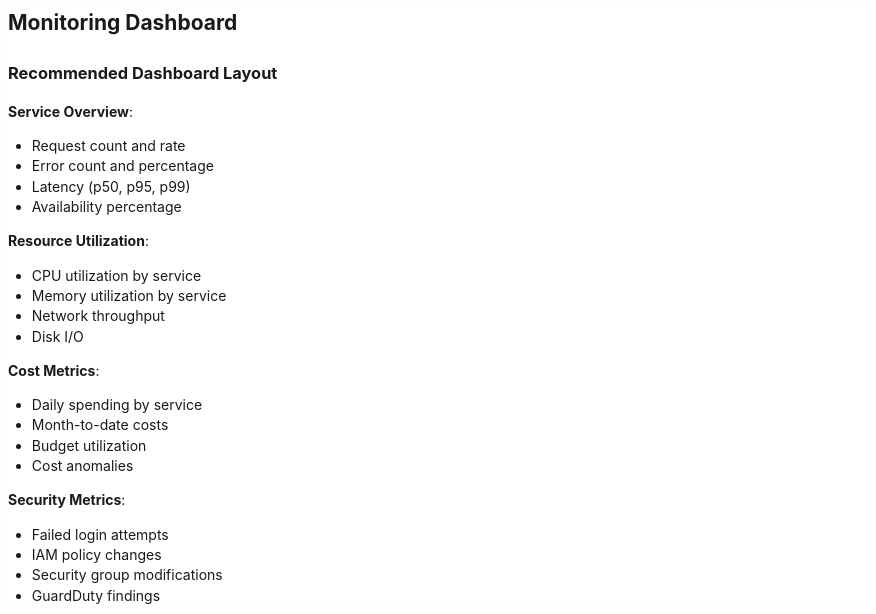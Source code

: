 ## Monitoring Dashboard

### Recommended Dashboard Layout

**Service Overview**:
- Request count and rate
- Error count and percentage
- Latency (p50, p95, p99)
- Availability percentage

**Resource Utilization**:
- CPU utilization by service
- Memory utilization by service
- Network throughput
- Disk I/O

**Cost Metrics**:
- Daily spending by service
- Month-to-date costs
- Budget utilization
- Cost anomalies

**Security Metrics**:
- Failed login attempts
- IAM policy changes
- Security group modifications
- GuardDuty findings
